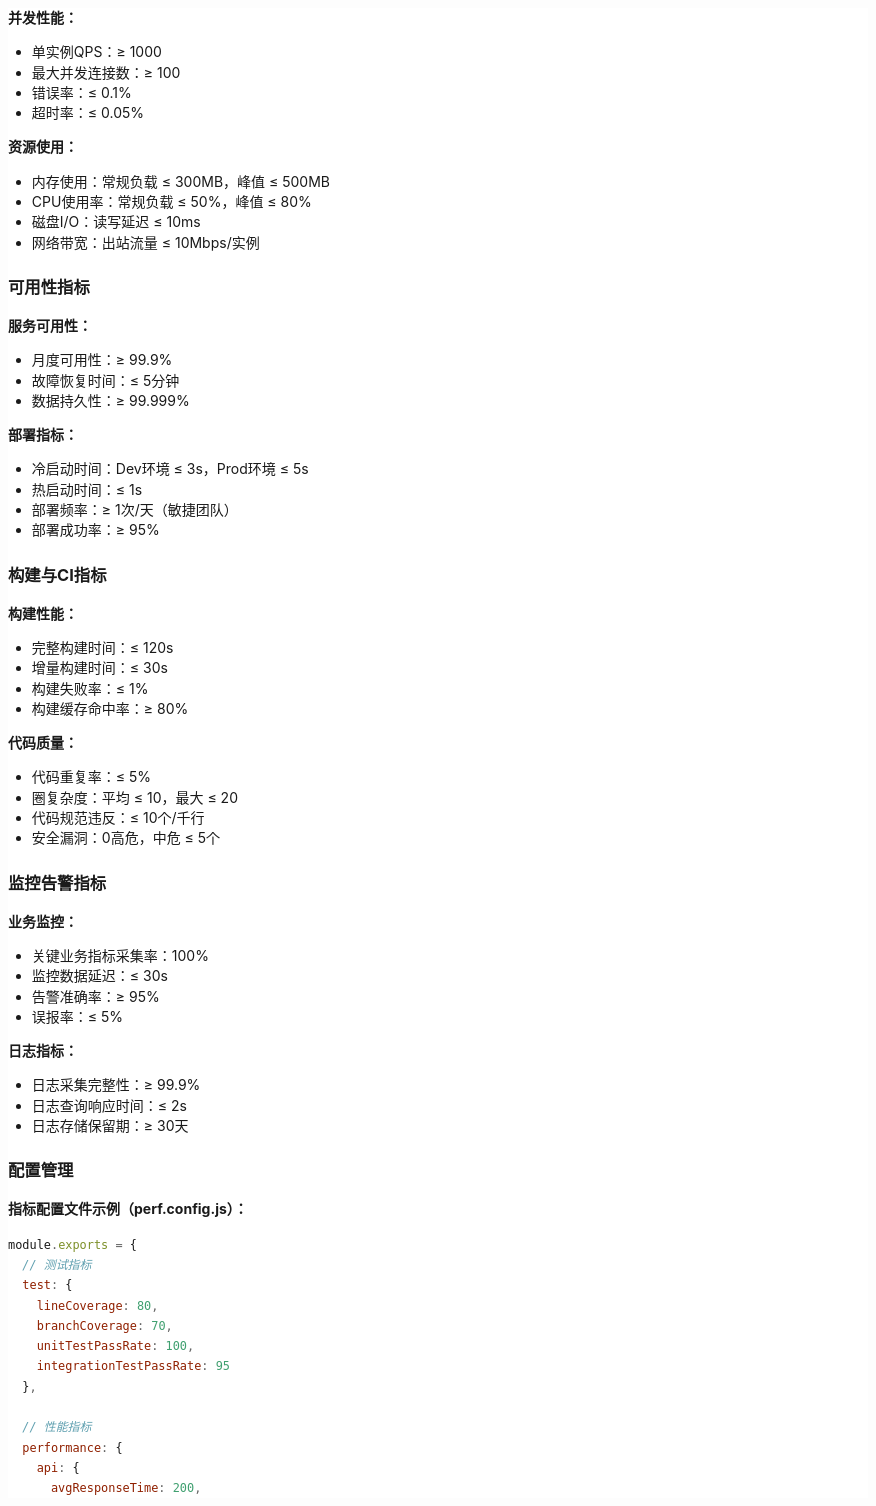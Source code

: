 **并发性能：**
- 单实例QPS：≥ 1000
- 最大并发连接数：≥ 100
- 错误率：≤ 0.1%
- 超时率：≤ 0.05%

**资源使用：**
- 内存使用：常规负载 ≤ 300MB，峰值 ≤ 500MB
- CPU使用率：常规负载 ≤ 50%，峰值 ≤ 80%
- 磁盘I/O：读写延迟 ≤ 10ms
- 网络带宽：出站流量 ≤ 10Mbps/实例

### 可用性指标
**服务可用性：**
- 月度可用性：≥ 99.9%
- 故障恢复时间：≤ 5分钟
- 数据持久性：≥ 99.999%

**部署指标：**
- 冷启动时间：Dev环境 ≤ 3s，Prod环境 ≤ 5s
- 热启动时间：≤ 1s
- 部署频率：≥ 1次/天（敏捷团队）
- 部署成功率：≥ 95%

### 构建与CI指标
**构建性能：**
- 完整构建时间：≤ 120s
- 增量构建时间：≤ 30s
- 构建失败率：≤ 1%
- 构建缓存命中率：≥ 80%

**代码质量：**
- 代码重复率：≤ 5%
- 圈复杂度：平均 ≤ 10，最大 ≤ 20
- 代码规范违反：≤ 10个/千行
- 安全漏洞：0高危，中危 ≤ 5个

### 监控告警指标
**业务监控：**
- 关键业务指标采集率：100%
- 监控数据延迟：≤ 30s
- 告警准确率：≥ 95%
- 误报率：≤ 5%

**日志指标：**
- 日志采集完整性：≥ 99.9%
- 日志查询响应时间：≤ 2s
- 日志存储保留期：≥ 30天

### 配置管理
**指标配置文件示例（perf.config.js）：**
```javascript
module.exports = {
  // 测试指标
  test: {
    lineCoverage: 80,
    branchCoverage: 70,
    unitTestPassRate: 100,
    integrationTestPassRate: 95
  },
  
  // 性能指标
  performance: {
    api: {
      avgResponseTime: 200,
```